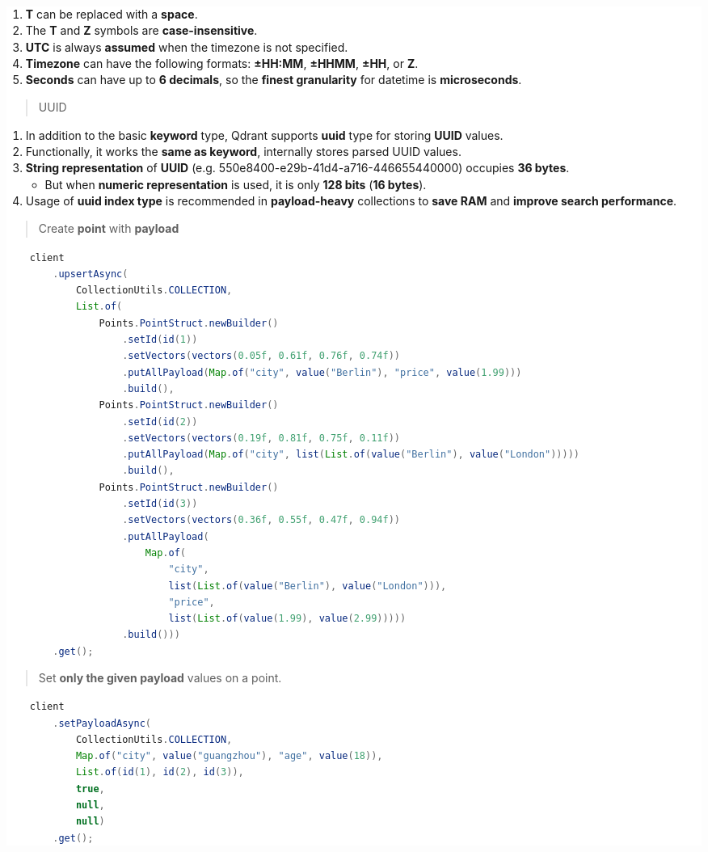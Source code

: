 1. **T** can be replaced with a **space**.
2. The **T** and **Z** symbols are **case-insensitive**.
3. **UTC** is always **assumed** when the timezone is not specified.
4. **Timezone** can have the following formats: **±HH:MM**, **±HHMM**, **±HH**, or **Z**.
5. **Seconds** can have up to **6 decimals**, so the **finest granularity** for datetime is **microseconds**.

> UUID

1. In addition to the basic **keyword** type, Qdrant supports **uuid** type for storing **UUID** values.
2. Functionally, it works the **same as keyword**, internally stores parsed UUID values.
3. **String representation** of **UUID** (e.g. 550e8400-e29b-41d4-a716-446655440000) occupies **36 bytes**.
   - But when **numeric representation** is used, it is only **128 bits** (**16 bytes**).
4. Usage of **uuid index type** is recommended in **payload-heavy** collections to **save RAM** and **improve search performance**.

> Create **point** with **payload**

```java
    client
        .upsertAsync(
            CollectionUtils.COLLECTION,
            List.of(
                Points.PointStruct.newBuilder()
                    .setId(id(1))
                    .setVectors(vectors(0.05f, 0.61f, 0.76f, 0.74f))
                    .putAllPayload(Map.of("city", value("Berlin"), "price", value(1.99)))
                    .build(),
                Points.PointStruct.newBuilder()
                    .setId(id(2))
                    .setVectors(vectors(0.19f, 0.81f, 0.75f, 0.11f))
                    .putAllPayload(Map.of("city", list(List.of(value("Berlin"), value("London")))))
                    .build(),
                Points.PointStruct.newBuilder()
                    .setId(id(3))
                    .setVectors(vectors(0.36f, 0.55f, 0.47f, 0.94f))
                    .putAllPayload(
                        Map.of(
                            "city",
                            list(List.of(value("Berlin"), value("London"))),
                            "price",
                            list(List.of(value(1.99), value(2.99)))))
                    .build()))
        .get();
```

> Set **only the given payload** values on a point.

```java
    client
        .setPayloadAsync(
            CollectionUtils.COLLECTION,
            Map.of("city", value("guangzhou"), "age", value(18)),
            List.of(id(1), id(2), id(3)),
            true,
            null,
            null)
        .get();
```
